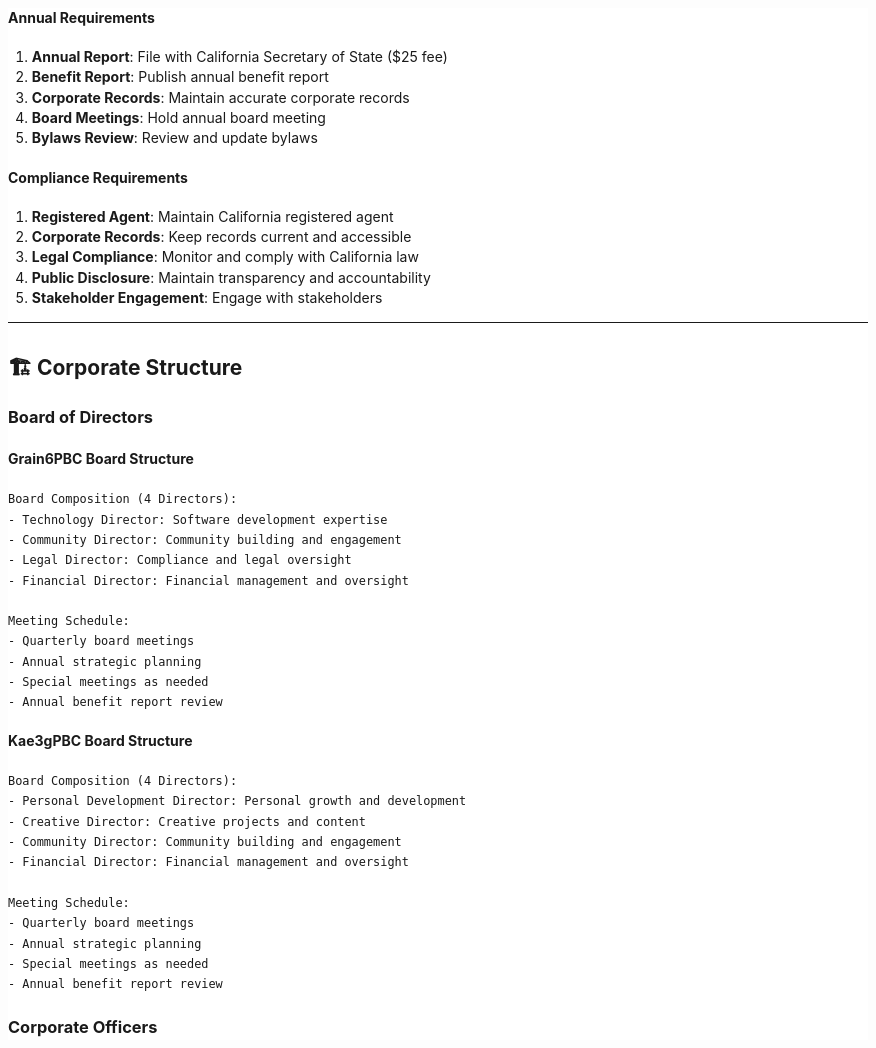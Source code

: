 #### **Annual Requirements**
1. **Annual Report**: File with California Secretary of State ($25 fee)
2. **Benefit Report**: Publish annual benefit report
3. **Corporate Records**: Maintain accurate corporate records
4. **Board Meetings**: Hold annual board meeting
5. **Bylaws Review**: Review and update bylaws

#### **Compliance Requirements**
1. **Registered Agent**: Maintain California registered agent
2. **Corporate Records**: Keep records current and accessible
3. **Legal Compliance**: Monitor and comply with California law
4. **Public Disclosure**: Maintain transparency and accountability
5. **Stakeholder Engagement**: Engage with stakeholders

---

## 🏗️ **Corporate Structure**

### **Board of Directors**

#### **Grain6PBC Board Structure**
```
Board Composition (4 Directors):
- Technology Director: Software development expertise
- Community Director: Community building and engagement
- Legal Director: Compliance and legal oversight
- Financial Director: Financial management and oversight

Meeting Schedule:
- Quarterly board meetings
- Annual strategic planning
- Special meetings as needed
- Annual benefit report review
```

#### **Kae3gPBC Board Structure**
```
Board Composition (4 Directors):
- Personal Development Director: Personal growth and development
- Creative Director: Creative projects and content
- Community Director: Community building and engagement
- Financial Director: Financial management and oversight

Meeting Schedule:
- Quarterly board meetings
- Annual strategic planning
- Special meetings as needed
- Annual benefit report review
```

### **Corporate Officers**
